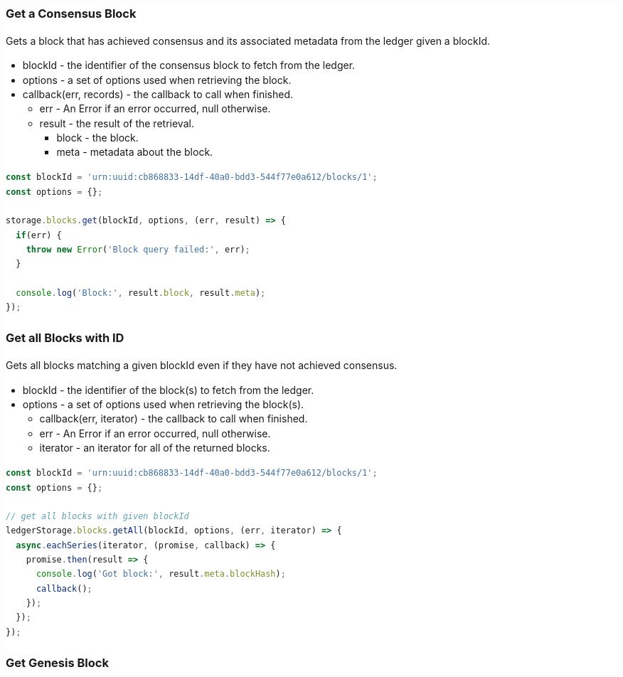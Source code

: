 ### Get a Consensus Block

Gets a block that has achieved consensus and its associated metadata
from the ledger given a blockId.

* blockId - the identifier of the consensus block to fetch from the ledger.
* options - a set of options used when retrieving the block.
* callback(err, records) - the callback to call when finished.
  * err - An Error if an error occurred, null otherwise.
  * result - the result of the retrieval.
    * block - the block.
    * meta - metadata about the block.

```javascript
const blockId = 'urn:uuid:cb868833-14df-40a0-bdd3-544f77e0a612/blocks/1';
const options = {};

storage.blocks.get(blockId, options, (err, result) => {
  if(err) {
    throw new Error('Block query failed:', err);
  }

  console.log('Block:', result.block, result.meta);
});
```

### Get all Blocks with ID

Gets all blocks matching a given blockId even if they have not
achieved consensus.

* blockId - the identifier of the block(s) to fetch from the ledger.
* options - a set of options used when retrieving the block(s).
   * callback(err, iterator) - the callback to call when finished.
   *   err - An Error if an error occurred, null otherwise.
   *   iterator - an iterator for all of the returned blocks.

```javascript
const blockId = 'urn:uuid:cb868833-14df-40a0-bdd3-544f77e0a612/blocks/1';
const options = {};

// get all blocks with given blockId
ledgerStorage.blocks.getAll(blockId, options, (err, iterator) => {
  async.eachSeries(iterator, (promise, callback) => {
    promise.then(result => {
      console.log('Got block:', result.meta.blockHash);
      callback();
    });
  });
});
```

### Get Genesis Block
